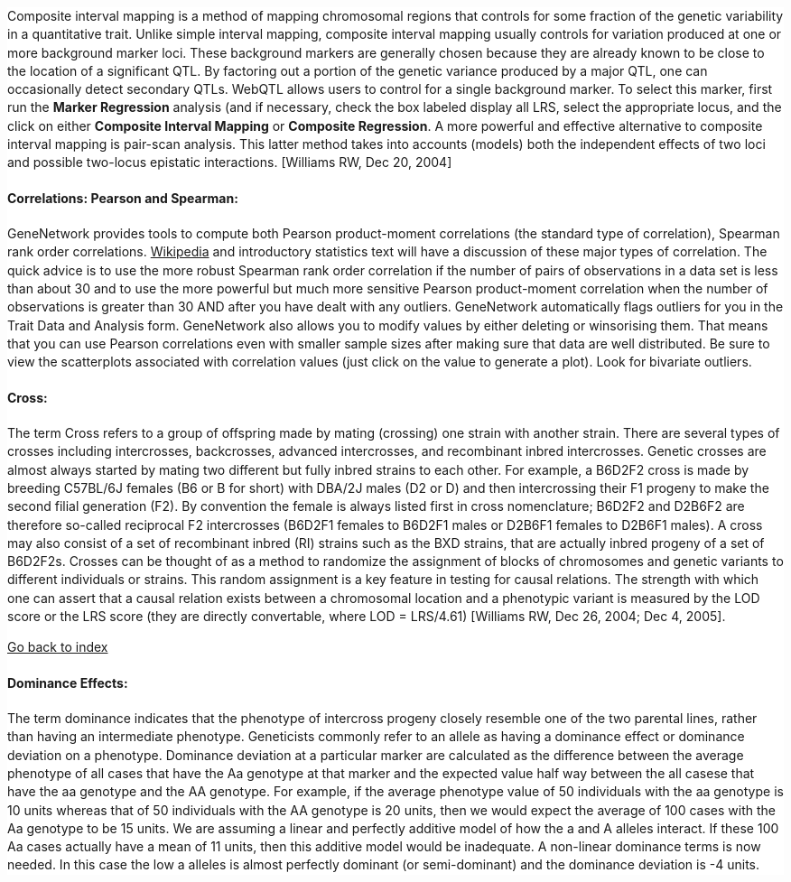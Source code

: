 Composite interval mapping is a method of mapping chromosomal regions that controls for some fraction of the genetic variability in a quantitative trait. Unlike simple interval mapping, composite interval mapping usually controls for variation produced at one or more background marker loci. These background markers are generally chosen because they are already known to be close to the location of a significant QTL. By factoring out a portion of the genetic variance produced by a major QTL, one can occasionally detect secondary QTLs. WebQTL allows users to control for a single background marker. To select this marker, first run the **Marker Regression** analysis (and if necessary, check the box labeled display all LRS, select the appropriate locus, and the click on either **Composite Interval Mapping** or **Composite Regression**. A more powerful and effective alternative to composite interval mapping is pair-scan analysis. This latter method takes into accounts (models) both the independent effects of two loci and possible two-locus epistatic interactions. [Williams RW, Dec 20, 2004] 

<div id="Correlations"></div>

#### Correlations: Pearson and Spearman:

GeneNetwork provides tools to compute both Pearson product-moment correlations (the standard type of correlation), Spearman rank order correlations. [Wikipedia](http://en.wikipedia.org/wiki/Pearson_product-moment_correlation_coefficient) and introductory statistics text will have a discussion of these major types of correlation. The quick advice is to use the more robust Spearman rank order correlation if the number of pairs of observations in a data set is less than about 30 and to use the more powerful but much more sensitive Pearson product-moment correlation when the number of observations is greater than 30 AND after you have dealt with any outliers. GeneNetwork automatically flags outliers for you in the Trait Data and Analysis form. GeneNetwork also allows you to modify values by either deleting or winsorising them. That means that you can use Pearson correlations even with smaller sample sizes after making sure that data are well distributed. Be sure to view the scatterplots associated with correlation values (just click on the value to generate a plot). Look for bivariate outliers. 

#### Cross:

The term Cross refers to a group of offspring made by mating (crossing) one strain with another strain. There are several types of crosses including intercrosses, backcrosses, advanced intercrosses, and recombinant inbred intercrosses. Genetic crosses are almost always started by mating two different but fully inbred strains to each other. For example, a B6D2F2 cross is made by breeding C57BL/6J females (B6 or B for short) with DBA/2J males (D2 or D) and then intercrossing their F1 progeny to make the second filial generation (F2). By convention the female is always listed first in cross nomenclature; B6D2F2 and D2B6F2 are therefore so-called reciprocal F2 intercrosses (B6D2F1 females to B6D2F1 males or D2B6F1 females to D2B6F1 males). A cross may also consist of a set of recombinant inbred (RI) strains such as the BXD strains, that are actually inbred progeny of a set of B6D2F2s. Crosses can be thought of as a method to randomize the assignment of blocks of chromosomes and genetic variants to different individuals or strains. This random assignment is a key feature in testing for causal relations. The strength with which one can assert that a causal relation exists between a chromosomal location and a phenotypic variant is measured by the LOD score or the LRS score (they are directly convertable, where LOD = LRS/4.61) [Williams RW, Dec 26, 2004; Dec 4, 2005]. 
    
[Go back to index](#index)

<div id="d"></div>

#### Dominance Effects:

The term dominance indicates that the phenotype of intercross progeny closely resemble one of the two parental lines, rather than having an intermediate phenotype. Geneticists commonly refer to an allele as having a dominance effect or dominance deviation on a phenotype. Dominance deviation at a particular marker are calculated as the difference between the average phenotype of all cases that have the Aa genotype at that marker and the expected value half way between the all casese that have the aa genotype and the AA genotype. For example, if the average phenotype value of 50 individuals with the aa genotype is 10 units whereas that of 50 individuals with the AA genotype is 20 units, then we would expect the average of 100 cases with the Aa genotype to be 15 units. We are assuming a linear and perfectly additive model of how the a and A alleles interact. If these 100 Aa cases actually have a mean of 11 units, then this additive model would be inadequate. A non-linear dominance terms is now needed. In this case the low a alleles is almost perfectly dominant (or semi-dominant) and the dominance deviation is -4 units.
